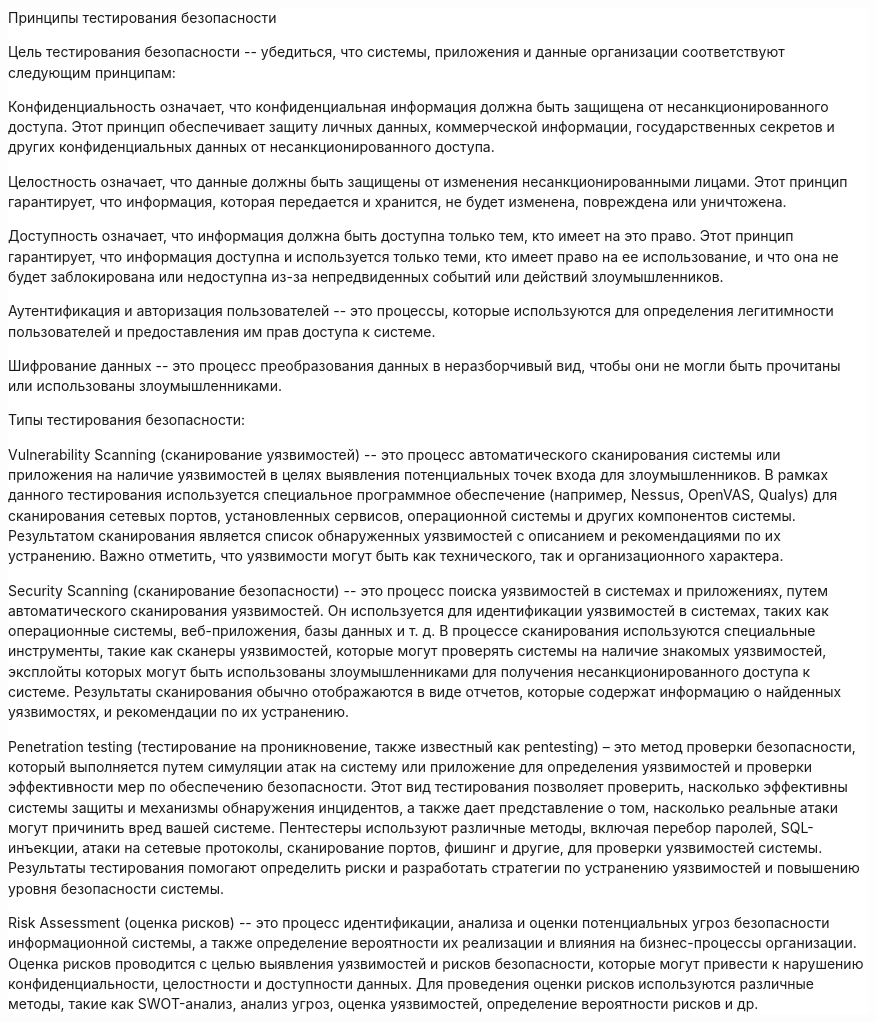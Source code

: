 Принципы тестирования безопасности

Цель тестирования безопасности -- убедиться, что системы, приложения и данные организации соответствуют следующим принципам:

Конфиденциальность означает, что конфиденциальная информация должна быть защищена от несанкционированного доступа. Этот принцип обеспечивает защиту личных данных, коммерческой информации, государственных секретов и других конфиденциальных данных от несанкционированного доступа.

Целостность означает, что данные должны быть защищены от изменения несанкционированными лицами. Этот принцип гарантирует, что информация, которая передается и хранится, не будет изменена, повреждена или уничтожена.

Доступность означает, что информация должна быть доступна только тем, кто имеет на это право. Этот принцип гарантирует, что информация доступна и используется только теми, кто имеет право на ее использование, и что она не будет заблокирована или недоступна из-за непредвиденных событий или действий злоумышленников.

Аутентификация и авторизация пользователей -- это процессы, которые используются для определения легитимности пользователей и предоставления им прав доступа к системе.

Шифрование данных -- это процесс преобразования данных в неразборчивый вид, чтобы они не могли быть прочитаны или использованы злоумышленниками.

Типы тестирования безопасности:

Vulnerability Scanning (сканирование уязвимостей) -- это процесс автоматического сканирования системы или приложения на наличие уязвимостей в целях выявления потенциальных точек входа для злоумышленников. В рамках данного тестирования используется специальное программное обеспечение (например, Nessus, OpenVAS, Qualys) для сканирования сетевых портов, установленных сервисов, операционной системы и других компонентов системы. Результатом сканирования является список обнаруженных уязвимостей с описанием и рекомендациями по их устранению. Важно отметить, что уязвимости могут быть как технического, так и организационного характера.

Security Scanning (сканирование безопасности) -- это процесс поиска уязвимостей в системах и приложениях, путем автоматического сканирования уязвимостей. Он используется для идентификации уязвимостей в системах, таких как операционные системы, веб-приложения, базы данных и т. д. В процессе сканирования используются специальные инструменты, такие как сканеры уязвимостей, которые могут проверять системы на наличие знакомых уязвимостей, эксплойты которых могут быть использованы злоумышленниками для получения несанкционированного доступа к системе. Результаты сканирования обычно отображаются в виде отчетов, которые содержат информацию о найденных уязвимостях, и рекомендации по их устранению.

Penetration testing (тестирование на проникновение, также известный как pentesting) – это метод проверки безопасности, который выполняется путем симуляции атак на систему или приложение для определения уязвимостей и проверки эффективности мер по обеспечению безопасности. Этот вид тестирования позволяет проверить, насколько эффективны системы защиты и механизмы обнаружения инцидентов, а также дает представление о том, насколько реальные атаки могут причинить вред вашей системе. Пентестеры используют различные методы, включая перебор паролей, SQL-инъекции, атаки на сетевые протоколы, сканирование портов, фишинг и другие, для проверки уязвимостей системы. Результаты тестирования помогают определить риски и разработать стратегии по устранению уязвимостей и повышению уровня безопасности системы.

Risk Assessment (оценка рисков) -- это процесс идентификации, анализа и оценки потенциальных угроз безопасности информационной системы, а также определение вероятности их реализации и влияния на бизнес-процессы организации. Оценка рисков проводится с целью выявления уязвимостей и рисков безопасности, которые могут привести к нарушению конфиденциальности, целостности и доступности данных. Для проведения оценки рисков используются различные методы, такие как SWOT-анализ, анализ угроз, оценка уязвимостей, определение вероятности рисков и др.
